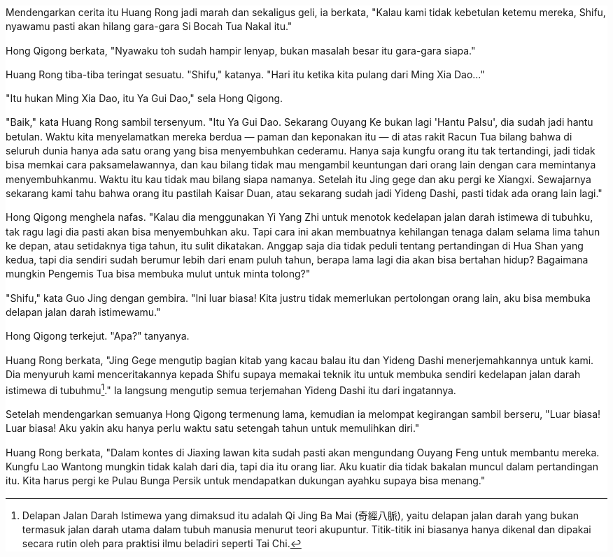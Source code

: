 Mendengarkan cerita itu Huang Rong jadi marah dan sekaligus geli, ia berkata, "Kalau kami tidak kebetulan ketemu mereka,
Shifu, nyawamu pasti akan hilang gara-gara Si Bocah Tua Nakal itu."

Hong Qigong berkata, "Nyawaku toh sudah hampir lenyap, bukan masalah besar itu gara-gara siapa."

Huang Rong tiba-tiba teringat sesuatu. "Shifu," katanya. "Hari itu ketika kita pulang dari Ming Xia Dao..."

"Itu hukan Ming Xia Dao, itu Ya Gui Dao," sela Hong Qigong.

"Baik," kata Huang Rong sambil tersenyum. "Itu Ya Gui Dao. Sekarang Ouyang Ke bukan lagi 'Hantu Palsu', dia sudah jadi 
hantu betulan. Waktu kita menyelamatkan mereka berdua — paman dan keponakan itu — di atas rakit Racun Tua bilang bahwa 
di seluruh dunia hanya ada satu orang yang bisa menyembuhkan cederamu. Hanya saja kungfu orang itu tak tertandingi,
jadi tidak bisa memkai cara paksamelawannya, dan kau bilang tidak mau mengambil keuntungan dari orang lain dengan cara 
memintanya menyembuhkanmu. Waktu itu kau tidak mau bilang siapa namanya. Setelah itu Jing gege dan aku pergi ke Xiangxi.
Sewajarnya sekarang kami tahu bahwa orang itu pastilah Kaisar Duan, atau sekarang sudah jadi Yideng Dashi, pasti tidak 
ada orang lain lagi."

Hong Qigong menghela nafas. "Kalau dia menggunakan Yi Yang Zhi untuk menotok kedelapan jalan darah istimewa di tubuhku,
tak ragu lagi dia pasti akan bisa menyembuhkan aku. Tapi cara ini akan membuatnya kehilangan tenaga dalam selama lima
tahun ke depan, atau setidaknya tiga tahun, itu sulit dikatakan. Anggap saja dia tidak peduli tentang pertandingan di 
Hua Shan yang kedua, tapi dia sendiri sudah berumur lebih dari enam puluh tahun, berapa lama lagi dia akan bisa bertahan 
hidup? Bagaimana mungkin Pengemis Tua bisa membuka mulut untuk minta tolong?"

"Shifu," kata Guo Jing dengan gembira. "Ini luar biasa! Kita justru tidak memerlukan pertolongan orang lain, aku bisa 
membuka delapan jalan darah istimewamu."

Hong Qigong terkejut. "Apa?" tanyanya.

Huang Rong berkata, "Jing Gege mengutip bagian kitab yang kacau balau itu dan Yideng Dashi menerjemahkannya untuk kami.
Dia menyuruh kami menceritakannya kepada Shifu supaya memakai teknik itu untuk membuka sendiri kedelapan jalan darah 
istimewa di tubuhmu[^delapan-jalan-darah]." Ia langsung mengutip semua terjemahan Yideng Dashi itu dari ingatannya.

[^delapan-jalan-darah]: Delapan Jalan Darah Istimewa yang dimaksud itu adalah Qi Jing Ba Mai (奇經八脈), yaitu delapan jalan darah yang bukan termasuk jalan darah utama dalam tubuh manusia menurut teori akupuntur. Titik-titik ini biasanya hanya dikenal dan dipakai secara rutin oleh para praktisi ilmu beladiri seperti Tai Chi.

Setelah mendengarkan semuanya Hong Qigong termenung lama, kemudian ia melompat kegirangan sambil berseru, "Luar biasa! 
Luar biasa! Aku yakin aku hanya perlu waktu satu setengah tahun untuk memulihkan diri."

Huang Rong berkata, "Dalam kontes di Jiaxing lawan kita sudah pasti akan mengundang Ouyang Feng untuk membantu mereka.
Kungfu Lao Wantong mungkin tidak kalah dari dia, tapi dia itu orang liar. Aku kuatir dia tidak bakalan muncul dalam 
pertandingan itu. Kita harus pergi ke Pulau Bunga Persik untuk mendapatkan dukungan ayahku supaya bisa menang."


[^du-ling]: Du Ling adalah sejenis kacang air yang beracun, senjata rahasia andalan Ke Zhen'E.
[^xiao-yao-xue]: Titik akupuntur Xiao Yao Xue paling sensitif di tubuh manusia, kalau terkena totokan maka orangnya akan merasa sangat geli dan tertawa terbahak-bahak.
[^nenek-1]: Gu Bo (姑婆), sebutan untuk seorang bibi dari ayah seseorang. Tingkatnya setara dengan kakek atau nenek, tetapi tidak ada sebutan yang setara dalam bahasa Indonesia. Kalau kita memakai istilah 'Bibi Nenek' akan sangat tidak lucu dan tidak masuk akal.
[^fu-mo-zhang-fa]: Fu Mo Zhang Fa (伏魔杖法), artinya 'Ilmu Tongkat Penakluk Iblis'.
[^daye]: Da Ye (大爺), secara literal berarti 'Majikan Besar', alias 'Big Boss'.
[^anjing-jahat]: E Gou Lan Lu (惡狗攔路), bisa diterjemahkan menjadi 'Menghalangi jalan anjing galak'.
[^bebek-giling]: Yuan Yang Wu Zhen Kuai, secara literal berarti 'Bebek giling lima harta karun'.
[^e-lu-hua-ting]: E Lu Hua Ting (萼绿花厅), secara literal berarti 'Gedung Hijau Sepal Bunga', atau sebuah gedung yang berwarna hijau _sepal_. Sebagai catatan, _sepal_ adalah bagian tengah dari kuntum bunga, yang biasanya memang berwarna hijau.
[^mei-hua]: Mei Hua (梅花) atau Bunga Prem adalah sebuah pohon, yang buahnya banyak beredar di Indonesia sebagai manisan. Manisan ini seringkali terlihat pada saat perayaan Tahun Baru Imlek dan sejenisnya. Warnanya bisa kuning atau hijau.
[^laoyezi]: Lao Ye Zi (老爷子) adalah sebutan umum untuk seorang laki-laki tua.
[^yan-shuang-fei]: Yan Shuang Fei (燕双飞) secara literal berarti 'Sepasang burung walet terbang'.
[^daun-jatuh]: Luo Ying Shen Jian Zhang (落英神剑掌) adalah Ilmu Pedang Dewa Daun Jatuh, ilmu yang dikembangkan oleh Huang Yaoshi.